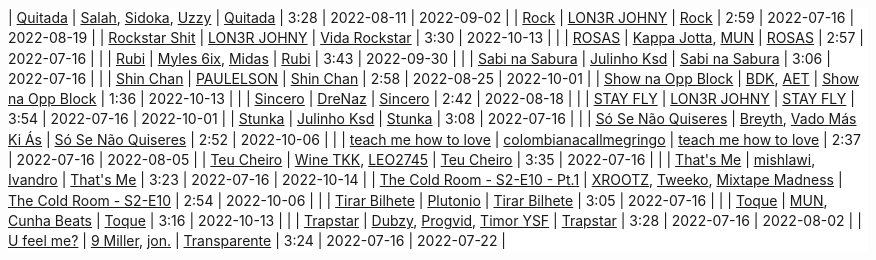| [Quitada](https://open.spotify.com/track/2syKsGREUuYq4pzIBxInwQ) | [Salah](https://open.spotify.com/artist/4vx0e5kKIYBc7kCNqVjuef), [Sidoka](https://open.spotify.com/artist/7EyzyrMNgqiK8bMrbkOT9l), [Uzzy](https://open.spotify.com/artist/2Ia5AqFe2PZmGirbLc7zMi) | [Quitada](https://open.spotify.com/album/1UKouz84LcP3b8XMmJiPmo) | 3:28 | 2022-08-11 | 2022-09-02 |
| [Rock](https://open.spotify.com/track/2tubwnOo6pAp2KvcwIWF02) | [LON3R JOHNY](https://open.spotify.com/artist/1fV7Au7ymGP3uhDV1TfjSd) | [Rock](https://open.spotify.com/album/6wHyH4x6k4wmF410HE9RJH) | 2:59 | 2022-07-16 | 2022-08-19 |
| [Rockstar Shit](https://open.spotify.com/track/55dHzXldRhyknlMCNSlxZS) | [LON3R JOHNY](https://open.spotify.com/artist/1fV7Au7ymGP3uhDV1TfjSd) | [Vida Rockstar](https://open.spotify.com/album/47PidTvTpM253ecxT58EF3) | 3:30 | 2022-10-13 |  |
| [ROSAS](https://open.spotify.com/track/0elz4WC9ZtAOzqP4fgt8T5) | [Kappa Jotta](https://open.spotify.com/artist/2MREhFiavCOZXs0thPLuWu), [MUN](https://open.spotify.com/artist/0XWmIDUMxka9p2aayQ9MOr) | [ROSAS](https://open.spotify.com/album/2R7iGYEwaSDTW68ucY9W4E) | 2:57 | 2022-07-16 |  |
| [Rubi](https://open.spotify.com/track/4aStXzYiJWQvdspHEn6GJN) | [Myles 6ix](https://open.spotify.com/artist/2PGHvstK1cEjR9AX2ERq9l), [Midas](https://open.spotify.com/artist/6bLqHfd3myOdJyC4z6Blhj) | [Rubi](https://open.spotify.com/album/5GZRN9j6B5N7Gk5jtvaRtM) | 3:43 | 2022-09-30 |  |
| [Sabi na Sabura](https://open.spotify.com/track/2Nq4ZaYNPniFCA1DOGJGLk) | [Julinho Ksd](https://open.spotify.com/artist/7kR1Yw4RqYhhDD3a8QRyG6) | [Sabi na Sabura](https://open.spotify.com/album/2y3NCDaMNbMds9tBArt6y7) | 3:06 | 2022-07-16 |  |
| [Shin Chan](https://open.spotify.com/track/5RD8mlX4m6jRGgiW1BYU6h) | [PAULELSON](https://open.spotify.com/artist/2eAoYU1GFYA7zDRIALrJfq) | [Shin Chan](https://open.spotify.com/album/3dE59HkocFHQh031wtJE7o) | 2:58 | 2022-08-25 | 2022-10-01 |
| [Show na Opp Block](https://open.spotify.com/track/2E4BSZJJMKevs0Vqn129T2) | [BDK](https://open.spotify.com/artist/5Tc8YPgQE8QSBFEFioXGJj), [AET](https://open.spotify.com/artist/1PSaLNwxWV9e6NCrxNbpIu) | [Show na Opp Block](https://open.spotify.com/album/3PTprPo8KoDCotmzwU4PsB) | 1:36 | 2022-10-13 |  |
| [Sincero](https://open.spotify.com/track/5lFPKg1V8SzUfnEcOnAytH) | [DreNaz](https://open.spotify.com/artist/5urWzy2mamyT5sMTE5H00O) | [Sincero](https://open.spotify.com/album/3diq45ijbp2PflUJlZZIRU) | 2:42 | 2022-08-18 |  |
| [STAY FLY](https://open.spotify.com/track/2QTqMOfniBv3Y0GWkJa5bZ) | [LON3R JOHNY](https://open.spotify.com/artist/1fV7Au7ymGP3uhDV1TfjSd) | [STAY FLY](https://open.spotify.com/album/4iIcbooXI3ECNDtEHMZIYq) | 3:54 | 2022-07-16 | 2022-10-01 |
| [Stunka](https://open.spotify.com/track/6GetYj6tnZOw6HgoEhb4du) | [Julinho Ksd](https://open.spotify.com/artist/7kR1Yw4RqYhhDD3a8QRyG6) | [Stunka](https://open.spotify.com/album/2obSOKa79b0NKNZyVccaIf) | 3:08 | 2022-07-16 |  |
| [Só Se Não Quiseres](https://open.spotify.com/track/0dTFrJx3UeD54dZhGXBeNb) | [Breyth](https://open.spotify.com/artist/1ASRVb6tSo0Pdb6yEKZhmx), [Vado Más Ki Ás](https://open.spotify.com/artist/6HmLPYedWhpFhiF8BonrMG) | [Só Se Não Quiseres](https://open.spotify.com/album/2A53Atg8lJ5gSe2oEMb4Gn) | 2:52 | 2022-10-06 |  |
| [teach me how to love](https://open.spotify.com/track/6XksotmRPuJoJot5Po8THO) | [colombianacallmegringo](https://open.spotify.com/artist/1iSBDUpR3E3GBF02idlgMB) | [teach me how to love](https://open.spotify.com/album/53a3gVxPs0JZvEYSTMrWRj) | 2:37 | 2022-07-16 | 2022-08-05 |
| [Teu Cheiro](https://open.spotify.com/track/4hwguRVq6Kv6llWmKf9G88) | [Wine TKK](https://open.spotify.com/artist/4z82basJVVCSjAoZVkb7Rx), [LEO2745](https://open.spotify.com/artist/1MBezd5OaoWoOTQVs16FOx) | [Teu Cheiro](https://open.spotify.com/album/4pdhXTGmIQ4JnIdGrOF4nj) | 3:35 | 2022-07-16 |  |
| [That's Me](https://open.spotify.com/track/1ktNayJwoiwQoWq7ffKMJf) | [mishlawi](https://open.spotify.com/artist/27zRRhF2K0ai7JQxgAOZMF), [Ivandro](https://open.spotify.com/artist/1pPbDeOdNUcLq32HTTLbZm) | [That's Me](https://open.spotify.com/album/3Pv2DAxh8Fql8dPafV4I7u) | 3:23 | 2022-07-16 | 2022-10-14 |
| [The Cold Room \- S2\-E10 \- Pt.1](https://open.spotify.com/track/1cpiaL8iQnE3BssTcp6DvV) | [XROOTZ](https://open.spotify.com/artist/0ZDuMqcz7YEc0sJDijQmEb), [Tweeko](https://open.spotify.com/artist/22wD142FUVQatdB5g8mxTF), [Mixtape Madness](https://open.spotify.com/artist/4ocdD0Bi1syVqLs1GiHqQ9) | [The Cold Room \- S2\-E10](https://open.spotify.com/album/0u9GlXYupjr425whxAzcuA) | 2:54 | 2022-10-06 |  |
| [Tirar Bilhete](https://open.spotify.com/track/3lq7iyMDvegqcMcSi3qAlI) | [Plutonio](https://open.spotify.com/artist/39HJXjH5hKcCzaU0g6mv8G) | [Tirar Bilhete](https://open.spotify.com/album/1LARFxMfvrS6hr8F2sA3uG) | 3:05 | 2022-07-16 |  |
| [Toque](https://open.spotify.com/track/7M5PkzdYJwhxoDd4HXxKOx) | [MUN](https://open.spotify.com/artist/0XWmIDUMxka9p2aayQ9MOr), [Cunha Beats](https://open.spotify.com/artist/7D094QVmbEkI7e2df0VUq7) | [Toque](https://open.spotify.com/album/6vnfqWycFld3plYH4YeRHC) | 3:16 | 2022-10-13 |  |
| [Trapstar](https://open.spotify.com/track/4cg7kViRwT1TrrQZqGlTpT) | [Dubzy](https://open.spotify.com/artist/66aZNbD282NMzsBneYujhz), [Progvid](https://open.spotify.com/artist/53yPvcTuQToqXFtROPF11W), [Timor YSF](https://open.spotify.com/artist/5iyA3j1yVqGBgaKCeiUIzO) | [Trapstar](https://open.spotify.com/album/0xw87VQKsLJatyGV176jIE) | 3:28 | 2022-07-16 | 2022-08-02 |
| [U feel me?](https://open.spotify.com/track/6J7n1dN9FLzxMv7IlJpQK9) | [9 Miller](https://open.spotify.com/artist/4yqP75Gm0jSMIS1gQ7s6lX), [jon.](https://open.spotify.com/artist/1FqCf6XWsq13JJXjiLhzLK) | [Transparente](https://open.spotify.com/album/6X9nyU3clx3PHBZikvKiVt) | 3:24 | 2022-07-16 | 2022-07-22 |